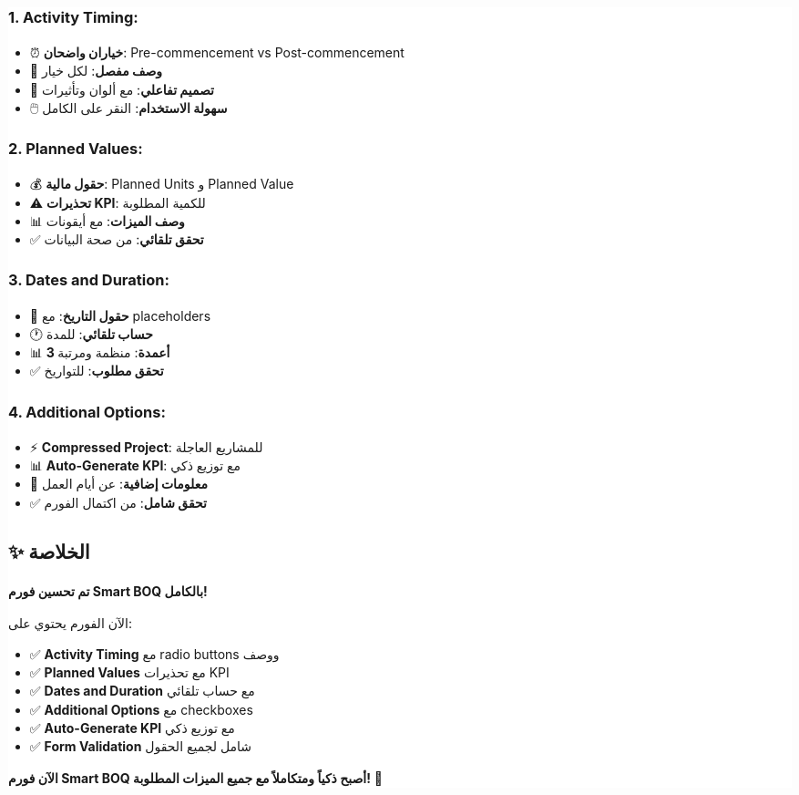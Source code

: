 ### **1. Activity Timing:**
- ⏰ **خياران واضحان**: Pre-commencement vs Post-commencement
- 📝 **وصف مفصل**: لكل خيار
- 🎨 **تصميم تفاعلي**: مع ألوان وتأثيرات
- 🖱️ **سهولة الاستخدام**: النقر على الكامل

### **2. Planned Values:**
- 💰 **حقول مالية**: Planned Units و Planned Value
- ⚠️ **تحذيرات KPI**: للكمية المطلوبة
- 📊 **وصف الميزات**: مع أيقونات
- ✅ **تحقق تلقائي**: من صحة البيانات

### **3. Dates and Duration:**
- 📅 **حقول التاريخ**: مع placeholders
- 🕐 **حساب تلقائي**: للمدة
- 📊 **3 أعمدة**: منظمة ومرتبة
- ✅ **تحقق مطلوب**: للتواريخ

### **4. Additional Options:**
- ⚡ **Compressed Project**: للمشاريع العاجلة
- 📊 **Auto-Generate KPI**: مع توزيع ذكي
- 🚫 **معلومات إضافية**: عن أيام العمل
- ✅ **تحقق شامل**: من اكتمال الفورم

## ✨ الخلاصة

**تم تحسين فورم Smart BOQ بالكامل!**

الآن الفورم يحتوي على:
- ✅ **Activity Timing** مع radio buttons ووصف
- ✅ **Planned Values** مع تحذيرات KPI
- ✅ **Dates and Duration** مع حساب تلقائي
- ✅ **Additional Options** مع checkboxes
- ✅ **Auto-Generate KPI** مع توزيع ذكي
- ✅ **Form Validation** شامل لجميع الحقول

**الآن فورم Smart BOQ أصبح ذكياً ومتكاملاً مع جميع الميزات المطلوبة!** 🎉
